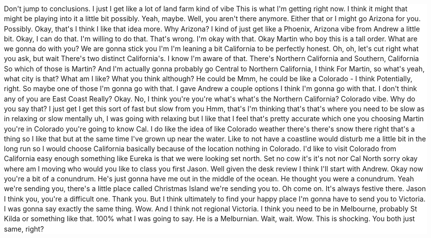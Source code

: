 Don't jump to conclusions. I just I get like a
lot of land
farm kind of vibe
This is what I'm getting right now.
I think it might that might be playing into it a little bit possibly.
Yeah, maybe.
Well, you aren't there anymore.
Either that or I might go Arizona for you.
Possibly.
Okay, that's I think I like that idea more.
Why Arizona?
I kind of just get like a Phoenix, Arizona vibe from Andrew a little bit.
Okay, I can do that.
I'm willing to do that.
That's wrong. I'm okay with that. Okay
Martin who boy this is a tall order. What are we gonna do with you? We are gonna stick you
I'm I'm leaning a bit California to be perfectly honest. Oh, oh, let's cut right what you ask, but wait
There's two distinct California's. I know I'm aware of that. There's Northern California and Southern, California
So which of those is Martin?
And I'm actually gonna probably go
Central to Northern California, I think
For Martin, so what's yeah, what city is that? What am I like? What you think although?
He could be
Mmm, he could be like a Colorado - I think
Potentially, right. So maybe one of those I'm gonna go with that. I gave Andrew a couple options
I think I'm gonna go with that. I don't think any of you are East Coast
Really?
Okay. No, I think you're you're what's what's the Northern California?
Colorado vibe. Why do you say that? I just get I get this sort of
fast but slow from you
Hmm, that's I'm thinking that's that's where you need to be slow as in relaxing or slow mentally
uh, I was going with relaxing but
I like that I feel that's pretty accurate which one you choosing Martin you're in Colorado you're going to know Cal.
I do like the idea of like Colorado weather there's there's snow there right that's a thing so I like that but at the same time I've grown up near the water.
Like to not have a coastline would disturb me a little bit in the long run so I would choose California basically because of the location nothing in Colorado.
I'd like to visit Colorado from California easy enough something like Eureka is that we were looking set north.
Set no cow it's it's not nor Cal North sorry okay where am I moving who would you like to class you first Jason.
Well given the desk review I think I'll start with Andrew.
Okay now you're a bit of a conundrum.
He's just gonna have me out in the middle of the ocean.
He thought you were a conundrum.
Yeah we're sending you, there's a little place called Christmas Island we're sending you to.
Oh come on.
It's always festive there.
Jason I think you, you're a difficult one.
Thank you.
But I think ultimately to find your happy place I'm gonna have to send you to Victoria.
I was gonna say exactly the same thing.
Wow.
And I think not regional Victoria.
I think you need to be in Melbourne, probably St Kilda or something like that.
100% what I was going to say.
He is a Melburnian.
Wait, wait.
Wow.
This is shocking.
You both just same, right?